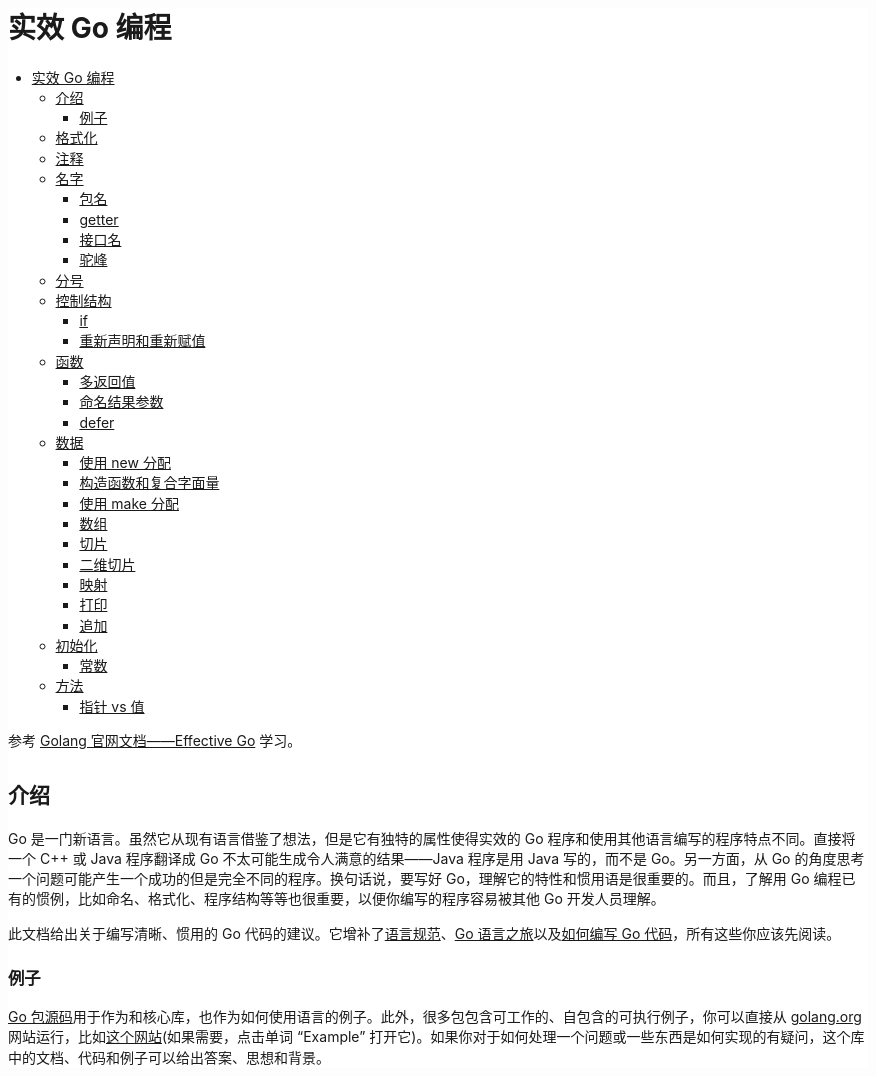 # 实效 Go 编程

- [实效 Go 编程](#实效-go-编程)
  - [介绍](#介绍)
    - [例子](#例子)
  - [格式化](#格式化)
  - [注释](#注释)
  - [名字](#名字)
    - [包名](#包名)
    - [getter](#getter)
    - [接口名](#接口名)
    - [驼峰](#驼峰)
  - [分号](#分号)
  - [控制结构](#控制结构)
    - [if](#if)
    - [重新声明和重新赋值](#重新声明和重新赋值)
  - [函数](#函数)
    - [多返回值](#多返回值)
    - [命名结果参数](#命名结果参数)
    - [defer](#defer)
  - [数据](#数据)
    - [使用 new 分配](#使用-new-分配)
    - [构造函数和复合字面量](#构造函数和复合字面量)
    - [使用 make 分配](#使用-make-分配)
    - [数组](#数组)
    - [切片](#切片)
    - [二维切片](#二维切片)
    - [映射](#映射)
    - [打印](#打印)
    - [追加](#追加)
  - [初始化](#初始化)
    - [常数](#常数)
  - [方法](#方法)
    - [指针 vs 值](#指针-vs-值)

参考 [Golang 官网文档——Effective Go](https://golang.org/doc/effective_go.html) 学习。

## 介绍

Go 是一门新语言。虽然它从现有语言借鉴了想法，但是它有独特的属性使得实效的 Go 程序和使用其他语言编写的程序特点不同。直接将一个 C++ 或 Java 程序翻译成 Go 不太可能生成令人满意的结果——Java 程序是用 Java 写的，而不是 Go。另一方面，从 Go 的角度思考一个问题可能产生一个成功的但是完全不同的程序。换句话说，要写好 Go，理解它的特性和惯用语是很重要的。而且，了解用 Go 编程已有的惯例，比如命名、格式化、程序结构等等也很重要，以便你编写的程序容易被其他 Go 开发人员理解。

此文档给出关于编写清晰、惯用的 Go 代码的建议。它增补了[语言规范](https://golang.org/ref/spec)、[Go 语言之旅](https://tour.golang.org/)以及[如何编写 Go 代码](code.md)，所有这些你应该先阅读。

### 例子

[Go 包源码](https://golang.org/src/)用于作为和核心库，也作为如何使用语言的例子。此外，很多包包含可工作的、自包含的可执行例子，你可以直接从 [golang.org](https://golang.org/) 网站运行，比如[这个网站](https://golang.org/pkg/strings/#example_Map)(如果需要，点击单词 “Example” 打开它)。如果你对于如何处理一个问题或一些东西是如何实现的有疑问，这个库中的文档、代码和例子可以给出答案、思想和背景。
